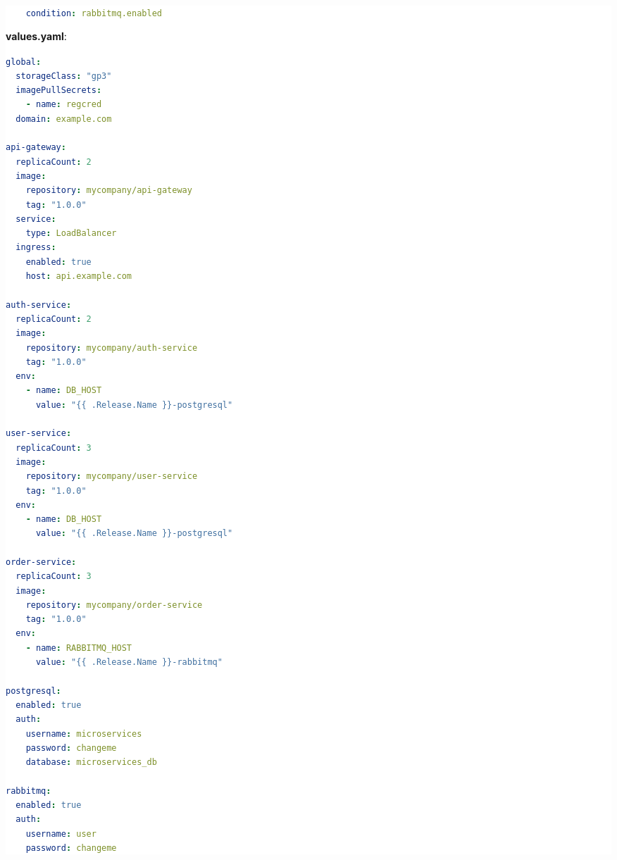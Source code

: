 ```yaml
    condition: rabbitmq.enabled
```

**values.yaml**:
```yaml
global:
  storageClass: "gp3"
  imagePullSecrets:
    - name: regcred
  domain: example.com

api-gateway:
  replicaCount: 2
  image:
    repository: mycompany/api-gateway
    tag: "1.0.0"
  service:
    type: LoadBalancer
  ingress:
    enabled: true
    host: api.example.com

auth-service:
  replicaCount: 2
  image:
    repository: mycompany/auth-service
    tag: "1.0.0"
  env:
    - name: DB_HOST
      value: "{{ .Release.Name }}-postgresql"

user-service:
  replicaCount: 3
  image:
    repository: mycompany/user-service
    tag: "1.0.0"
  env:
    - name: DB_HOST
      value: "{{ .Release.Name }}-postgresql"

order-service:
  replicaCount: 3
  image:
    repository: mycompany/order-service
    tag: "1.0.0"
  env:
    - name: RABBITMQ_HOST
      value: "{{ .Release.Name }}-rabbitmq"

postgresql:
  enabled: true
  auth:
    username: microservices
    password: changeme
    database: microservices_db

rabbitmq:
  enabled: true
  auth:
    username: user
    password: changeme
```
